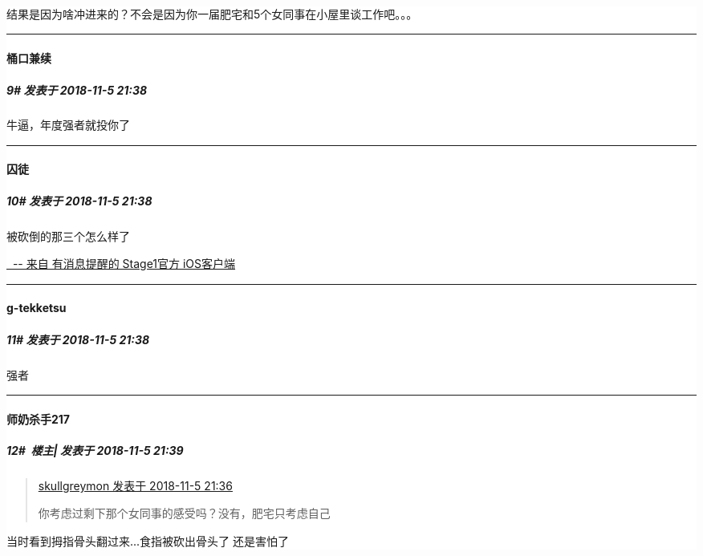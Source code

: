 
结果是因为啥冲进来的？不会是因为你一届肥宅和5个女同事在小屋里谈工作吧。。。







*****

####  桶口兼续  
##### 9#       发表于 2018-11-5 21:38




牛逼，年度强者就投你了







*****

####  囚徒  
##### 10#       发表于 2018-11-5 21:38




被砍倒的那三个怎么样了

[  -- 来自 有消息提醒的 Stage1官方 iOS客户端](https://itunes.apple.com/fi/app/saraba1st/id1221237470?mt=8)







*****

####  g-tekketsu  
##### 11#       发表于 2018-11-5 21:38




强者







*****

####  师奶杀手217  
##### 12#         楼主| 发表于 2018-11-5 21:39



<blockquote><a href="httphttps://bbs.saraba1st.com/2b/forum.php?mod=redirect&amp;goto=findpost&amp;pid=41497340&amp;ptid=1788519" target="_blank">skullgreymon 发表于 2018-11-5 21:36</a>

你考虑过剩下那个女同事的感受吗？没有，肥宅只考虑自己</blockquote>
当时看到拇指骨头翻过来...食指被砍出骨头了 还是害怕了
